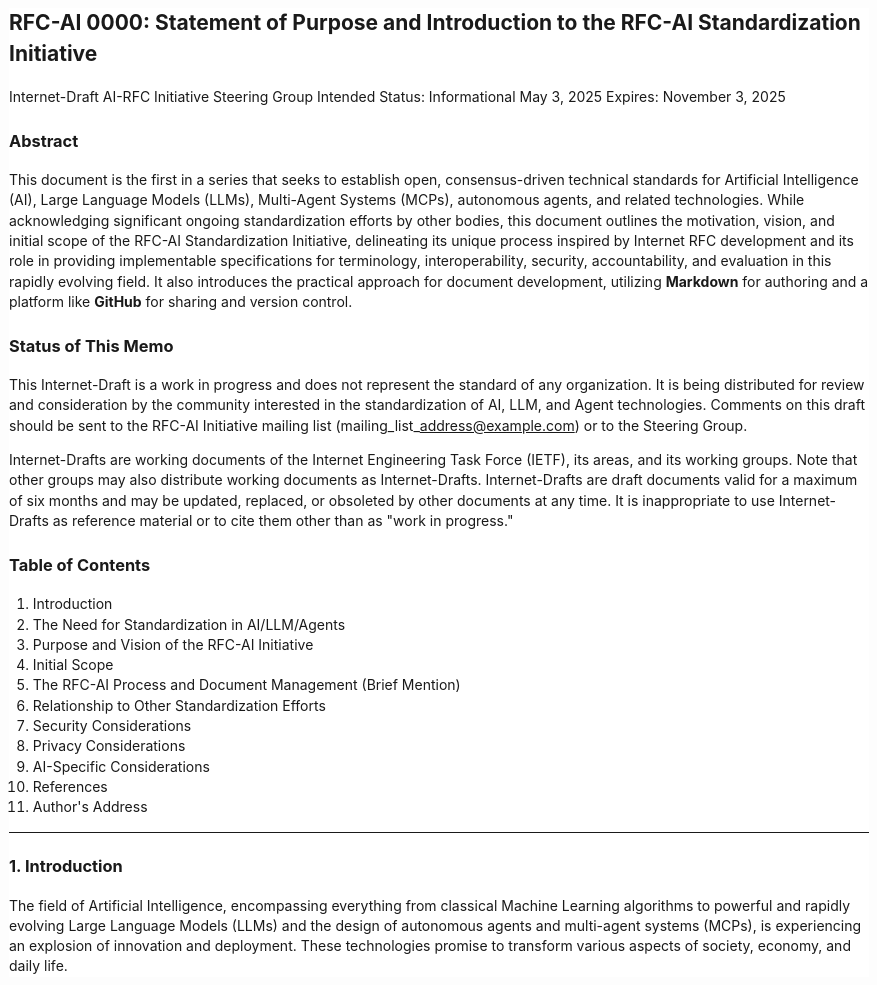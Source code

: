 ## RFC-AI 0000: Statement of Purpose and Introduction to the RFC-AI Standardization Initiative

Internet-Draft AI-RFC Initiative Steering Group
Intended Status: Informational May 3, 2025
Expires: November 3, 2025

### Abstract

This document is the first in a series that seeks to establish open, consensus-driven technical standards for Artificial Intelligence (AI), Large Language Models (LLMs), Multi-Agent Systems (MCPs), autonomous agents, and related technologies. While acknowledging significant ongoing standardization efforts by other bodies, this document outlines the motivation, vision, and initial scope of the RFC-AI Standardization Initiative, delineating its unique process inspired by Internet RFC development and its role in providing implementable specifications for terminology, interoperability, security, accountability, and evaluation in this rapidly evolving field. It also introduces the practical approach for document development, utilizing **Markdown** for authoring and a platform like **GitHub** for sharing and version control.

### Status of This Memo

This Internet-Draft is a work in progress and does not represent the standard of any organization. It is being distributed for review and consideration by the community interested in the standardization of AI, LLM, and Agent technologies. Comments on this draft should be sent to the RFC-AI Initiative mailing list (mailing\_list\_address@example.com) or to the Steering Group.

Internet-Drafts are working documents of the Internet Engineering Task Force (IETF), its areas, and its working groups. Note that other groups may also distribute working documents as Internet-Drafts. Internet-Drafts are draft documents valid for a maximum of six months and may be updated, replaced, or obsoleted by other documents at any time. It is inappropriate to use Internet-Drafts as reference material or to cite them other than as "work in progress."

### Table of Contents

1.  Introduction
2.  The Need for Standardization in AI/LLM/Agents
3.  Purpose and Vision of the RFC-AI Initiative
4.  Initial Scope
5.  The RFC-AI Process and Document Management (Brief Mention)
6.  Relationship to Other Standardization Efforts
7.  Security Considerations
8.  Privacy Considerations
9.  AI-Specific Considerations
10. References
11. Author's Address

-----

### 1\. Introduction

The field of Artificial Intelligence, encompassing everything from classical Machine Learning algorithms to powerful and rapidly evolving Large Language Models (LLMs) and the design of autonomous agents and multi-agent systems (MCPs), is experiencing an explosion of innovation and deployment. These technologies promise to transform various aspects of society, economy, and daily life.
